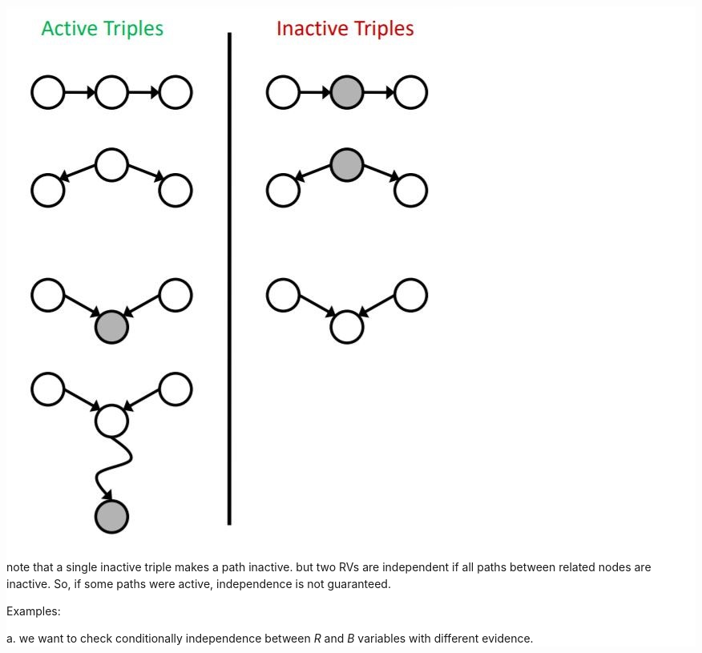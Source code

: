 ![dsepr](assets/ch4.jpg)

note that a single inactive triple makes a path inactive. but two RVs are independent if all paths between related nodes are inactive. So, if some paths were active, independence is not guaranteed.

Examples:

 a. we want to check conditionally independence between $R$ and $B$ variables with different evidence.
